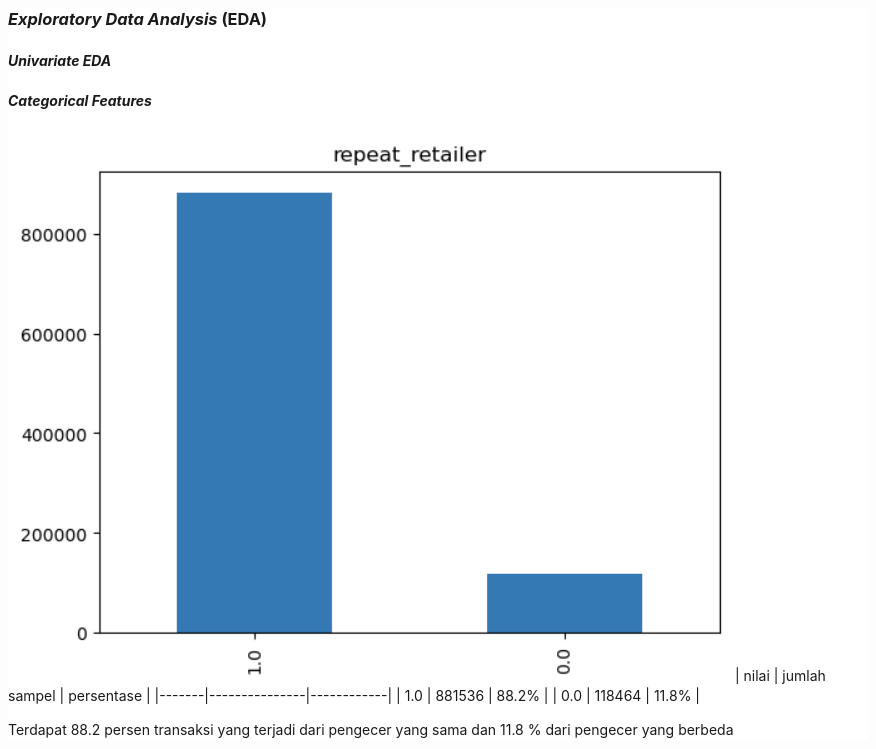 ### _Exploratory Data Analysis_ (EDA)
#### _Univariate EDA_
##### Categorical Features
![Univariate repeat_retailer](https://github.com/stevanussmbrng/Credit-Card-Fraud-Detection-/blob/main/gambar/univariate_repeat_reatiler.png?raw=true)
| nilai | jumlah sampel | persentase |
|-------|---------------|------------|
| 1.0   | 881536        | 88.2%      |
| 0.0   | 118464        | 11.8%      |

Terdapat 88.2 persen transaksi yang terjadi dari pengecer yang sama dan 11.8 % dari pengecer yang berbeda
